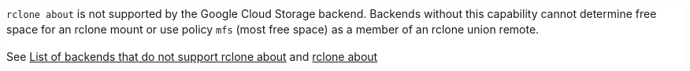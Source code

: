 `rclone about` is not supported by the Google Cloud Storage backend. Backends without
this capability cannot determine free space for an rclone mount or
use policy `mfs` (most free space) as a member of an rclone union
remote.

See [List of backends that do not support rclone about](https://rclone.org/overview/#optional-features) and [rclone about](https://rclone.org/commands/rclone_about/)


